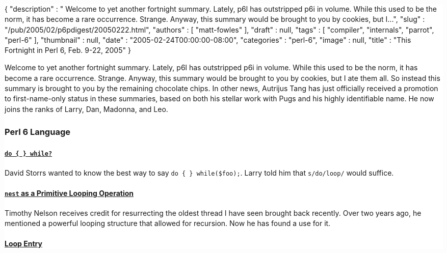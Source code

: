 {
   "description" : " Welcome to yet another fortnight summary. Lately, p6l has outstripped p6i in volume. While this used to be the norm, it has become a rare occurrence. Strange. Anyway, this summary would be brought to you by cookies, but I...",
   "slug" : "/pub/2005/02/p6pdigest/20050222.html",
   "authors" : [
      "matt-fowles"
   ],
   "draft" : null,
   "tags" : [
      "compiler",
      "internals",
      "parrot",
      "perl-6"
   ],
   "thumbnail" : null,
   "date" : "2005-02-24T00:00:00-08:00",
   "categories" : "perl-6",
   "image" : null,
   "title" : "This Fortnight in Perl 6, Feb. 9-22, 2005"
}



Welcome to yet another fortnight summary. Lately, p6l has outstripped p6i in volume. While this used to be the norm, it has become a rare occurrence. Strange. Anyway, this summary would be brought to you by cookies, but I ate them all. So instead this summary is brought to you by the remaining chocolate chips. In other news, Autrijus Tang has just officially received a promotion to first-name-only status in these summaries, based on both his stellar work with Pugs and his highly identifiable name. He now joins the ranks of Larry, Dan, Madonna, and Leo.

### Perl 6 Language

#### [`do { } while?`](http://groups-beta.google.com/group/perl.perl6.language/browse_frm/thread/c9f1db8d113c08d7/027f23343c652443?_done=%2Fgroup%2Fperl.perl6.language%3F&_doneTitle=Back+to+topics&_doneTitle=Back&&d#027f23343c652443)

David Storrs wanted to know the best way to say `do { } while($foo);`. Larry told him that `s/do/loop/` would suffice.

#### [`nest` as a Primitive Looping Operation](http://groups-beta.google.com/group/perl.perl6.language/browse_frm/thread/32db8717ba0e550d/ac779781875c86f0?_done=%2Fgroup%2Fperl.perl6.language%3F&_doneTitle=Back+to+topics&_doneTitle=Back&&d#ac779781875c86f0)

Timothy Nelson receives credit for resurrecting the oldest thread I have seen brought back recently. Over two years ago, he mentioned a powerful looping structure that allowed for recursion. Now he has found a use for it.

#### [Loop Entry](http://groups-beta.google.com/group/perl.perl6.language/browse_frm/thread/b35c605369380b56/f4fa6b3ece451d3a?_done=%2Fgroup%2Fperl.perl6.language%3F&_doneTitle=Back+to+topics&_doneTitle=Back&&d#f4fa6b3ece451d3a)
